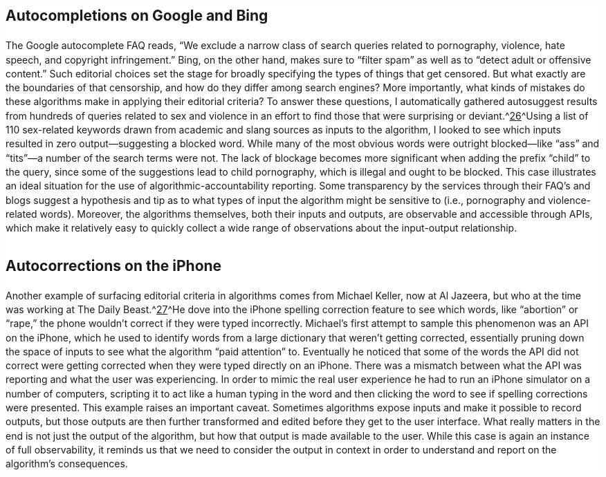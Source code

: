 Autocompletions on Google and Bing 
-----------------------------------

The Google autocomplete FAQ reads, “We exclude a narrow class of search
queries related to pornography, violence, hate speech, and copyright
infringement.” Bing, on the other hand, makes sure to “filter spam” as
well as to “detect adult or offensive content.” Such editorial choices
set the stage for broadly specifying the types of things that get
censored. But what exactly are the boundaries of that censorship, and
how do they differ among search engines? More importantly, what kinds of
mistakes do these algorithms make in applying their editorial criteria?
To answer these questions, I automatically gathered autosuggest results
from hundreds of queries related to sex and violence in an effort to
find those that were surprising or deviant.^[26](#endnotes)^Using a list
of 110 sex-related keywords drawn from academic and slang sources as
inputs to the algorithm, I looked to see which inputs resulted in zero
output—suggesting a blocked word. While many of the most obvious words
were outright blocked—like “ass” and “tits”—a number of the search terms
were not. The lack of blockage becomes more significant when adding the
prefix “child” to the query, since some of the suggestions lead to child
pornography, which is illegal and ought to be blocked. This case
illustrates an ideal situation for the use of algorithmic-accountability
reporting. Some transparency by the services through their FAQ’s and
blogs suggest a hypothesis and tip as to what types of input the
algorithm might be sensitive to (i.e., pornography and violence-related
words). Moreover, the algorithms themselves, both their inputs and
outputs, are observable and accessible through APIs, which make it
relatively easy to quickly collect a wide range of observations about
the input-output relationship.

Autocorrections on the iPhone 
------------------------------

Another example of surfacing editorial criteria in algorithms comes from
Michael Keller, now at Al Jazeera, but who at the time was working at
The Daily Beast.^[27](#endnotes)^He dove into the iPhone spelling
correction feature to see which words, like “abortion” or “rape,” the
phone wouldn’t correct if they were typed incorrectly. Michael’s first
attempt to sample this phenomenon was an API on the iPhone, which he
used to identify words from a large dictionary that weren’t getting
corrected, essentially pruning down the space of inputs to see what the
algorithm “paid attention” to. Eventually he noticed that some of the
words the API did not correct were getting corrected when they were
typed directly on an iPhone. There was a mismatch between what the API
was reporting and what the user was experiencing. In order to mimic the
real user experience he had to run an iPhone simulator on a number of
computers, scripting it to act like a human typing in the word and then
clicking the word to see if spelling corrections were presented. This
example raises an important caveat. Sometimes algorithms expose inputs
and make it possible to record outputs, but those outputs are then
further transformed and edited before they get to the user interface.
What really matters in the end is not just the output of the algorithm,
but how that output is made available to the user. While this case is
again an instance of full observability, it reminds us that we need to
consider the output in context in order to understand and report on the
algorithm’s consequences.
